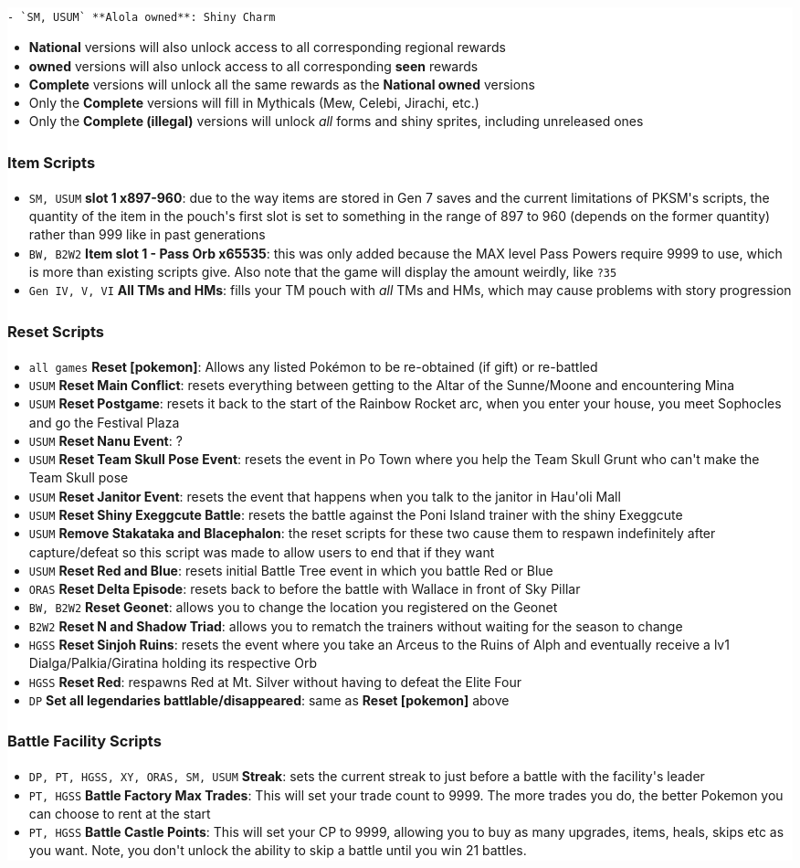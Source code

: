     - `SM, USUM` **Alola owned**: Shiny Charm
- **National** versions will also unlock access to all corresponding regional rewards
- **owned** versions will also unlock access to all corresponding **seen** rewards
- **Complete** versions will unlock all the same rewards as the **National owned** versions
- Only the **Complete** versions will fill in Mythicals (Mew, Celebi, Jirachi, etc.)
- Only the **Complete (illegal)** versions will unlock *all* forms and shiny sprites, including unreleased ones

### Item Scripts
- `SM, USUM` **slot 1 x897-960**: due to the way items are stored in Gen 7 saves and the current limitations of PKSM's scripts, the quantity of the item in the pouch's first slot is set to something in the range of 897 to 960 (depends on the former quantity) rather than 999 like in past generations
- `BW, B2W2` **Item slot 1 - Pass Orb x65535**: this was only added because the MAX level Pass Powers require 9999 to use, which is more than existing scripts give. Also note that the game will display the amount weirdly, like `?35`
- `Gen IV, V, VI` **All TMs and HMs**: fills your TM pouch with *all* TMs and HMs, which may cause problems with story progression

### Reset Scripts
- `all games` **Reset [pokemon]**: Allows any listed Pokémon to be re-obtained (if gift) or re-battled
- `USUM` **Reset Main Conflict**: resets everything between getting to the Altar of the Sunne/Moone and encountering Mina
- `USUM` **Reset Postgame**: resets it back to the start of the Rainbow Rocket arc, when you enter your house, you meet Sophocles and go the Festival Plaza
- `USUM` **Reset Nanu Event**: ?
- `USUM` **Reset Team Skull Pose Event**: resets the event in Po Town where you help the Team Skull Grunt who can't make the Team Skull pose
- `USUM` **Reset Janitor Event**: resets the event that happens when you talk to the janitor in Hau'oli Mall
- `USUM` **Reset Shiny Exeggcute Battle**: resets the battle against the Poni Island trainer with the shiny Exeggcute
- `USUM` **Remove Stakataka and Blacephalon**: the reset scripts for these two cause them to respawn indefinitely after capture/defeat so this script was made to allow users to end that if they want
- `USUM` **Reset Red and Blue**: resets initial Battle Tree event in which you battle Red or Blue
- `ORAS` **Reset Delta Episode**: resets back to before the battle with Wallace in front of Sky Pillar
- `BW, B2W2` **Reset Geonet**: allows you to change the location you registered on the Geonet
- `B2W2` **Reset N and Shadow Triad**: allows you to rematch the trainers without waiting for the season to change
- `HGSS` **Reset Sinjoh Ruins**: resets the event where you take an Arceus to the Ruins of Alph and eventually receive a lv1 Dialga/Palkia/Giratina holding its respective Orb
- `HGSS` **Reset Red**: respawns Red at Mt. Silver without having to defeat the Elite Four
- `DP` **Set all legendaries battlable/disappeared**: same as **Reset [pokemon]** above

### Battle Facility Scripts
- `DP, PT, HGSS, XY, ORAS, SM, USUM` **Streak**: sets the current streak to just before a battle with the facility's leader
- `PT, HGSS` **Battle Factory Max Trades**: This will set your trade count to 9999. The more trades you do, the better Pokemon you can choose to rent at the start
- `PT, HGSS` **Battle Castle Points**: This will set your CP to 9999, allowing you to buy as many upgrades, items, heals, skips etc as you want. Note, you don't unlock the ability to skip a battle until you win 21 battles.
